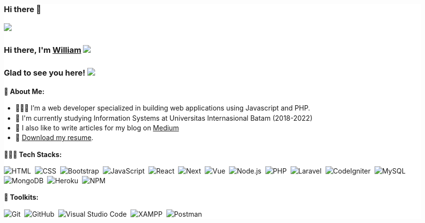 ### Hi there 👋



<img src="https://media.giphy.com/media/xT4uQF7h39mlsF5czK/giphy.gif" width="100%">

### Hi there, I'm <a href="https://wisuja.github.io" target="_blank">William</a> <img src="https://media.giphy.com/media/hvRJCLFzcasrR4ia7z/giphy.gif" width="25px">

### Glad to see you here! ![](https://visitor-badge.glitch.me/badge?page_id=wisuja.wisuja)

**👨 About Me:**

- 👨🏻‍💻 I’m a web developer specialized in building web applications using Javascript and PHP.
- 🏫 I'm currently studying Information Systems at Universitas Internasional Batam (2018-2022)
- 📝 I also like to write articles for my blog on [Medium](https://wisuja.medium.com)
- 📝 [Download my resume](https://drive.google.com/file/d/1An7sPVvYiX72mzHCsdjZ2GZmrdrZ9Esb/view?usp=sharing).

**👨🏻‍💻 Tech Stacks:**

![HTML](https://img.shields.io/badge/-HTML-05122A?style=flat&logo=HTML5)&nbsp;
![CSS](https://img.shields.io/badge/-CSS-05122A?style=flat&logo=CSS3&logoColor=1572B6)&nbsp;
![Bootstrap](https://img.shields.io/badge/-Bootstrap-05122A?style=flat&logo=bootstrap&logoColor=563D7C)&nbsp;
![JavaScript](https://img.shields.io/badge/-JavaScript-05122A?style=flat&logo=javascript)&nbsp;
![React](https://img.shields.io/badge/-React-05122A?style=flat&logo=react)&nbsp;
![Next](https://img.shields.io/badge/-Next-05122A?style=flat&logo=next.js)&nbsp;
![Vue](https://img.shields.io/badge/-Vue-05122A?style=flat&logo=vue.js)&nbsp;
![Node.js](https://img.shields.io/badge/-Node-05122A?style=flat&logo=node.js)&nbsp;
![PHP](https://img.shields.io/badge/-PHP-05122A?style=flat&logo=php)&nbsp;
![Laravel](https://img.shields.io/badge/-Laravel-05122A?style=flat&logo=laravel)&nbsp;
![CodeIgniter](https://img.shields.io/badge/-Codeigniter-05122A?style=flat&logo=codeigniter)&nbsp;
![MySQL](https://img.shields.io/badge/-MySQL-05122A?style=flat&logo=mysql)&nbsp;
![MongoDB](https://img.shields.io/badge/-MongoDB-05122A?style=flat&logo=mongodb)&nbsp;
![Heroku](https://img.shields.io/badge/-Heroku-05122A?style=flat&logo=heroku)&nbsp;
![NPM](https://img.shields.io/badge/-NPM-05122A?style=flat&logo=npm)&nbsp;

**🧰 Toolkits:**

![Git](https://img.shields.io/badge/-Git-05122A?style=flat&logo=git)&nbsp;
![GitHub](https://img.shields.io/badge/-GitHub-05122A?style=flat&logo=github)&nbsp;
![Visual Studio Code](https://img.shields.io/badge/-Visual%20Studio%20Code-05122A?style=flat&logo=visual-studio-code&logoColor=007ACC)&nbsp;
![XAMPP](https://img.shields.io/badge/-XAMPP-05122A?style=flat&logo=xampp)&nbsp;
![Postman](https://img.shields.io/badge/-Postman-05122A?style=flat&logo=postman)&nbsp;
